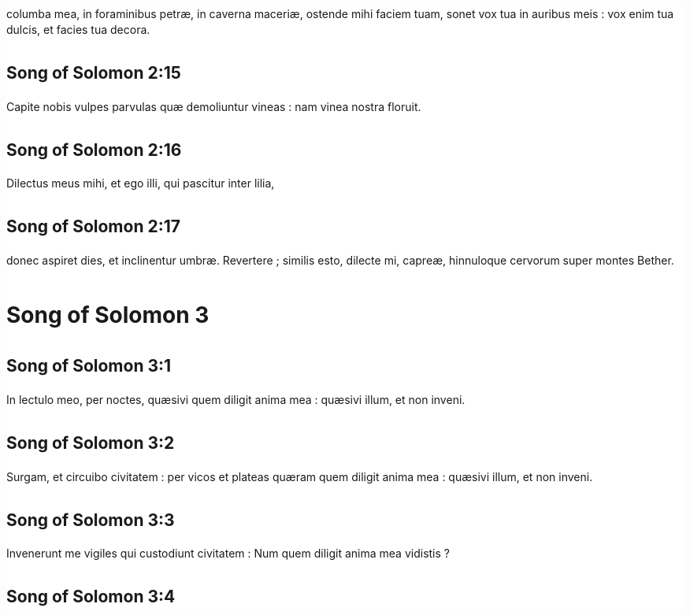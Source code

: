 columba mea, in foraminibus petræ, in caverna maceriæ,  ostende mihi faciem tuam,  sonet vox tua in auribus meis :  vox enim tua dulcis, et facies tua decora.  


<a id="org7939cb9"></a>

## Song of Solomon 2:15

Capite nobis vulpes parvulas  quæ demoliuntur vineas :  nam vinea nostra floruit. 


<a id="orgaf863dc"></a>

## Song of Solomon 2:16

Dilectus meus mihi, et ego illi,  qui pascitur inter lilia, 


<a id="org30dc51e"></a>

## Song of Solomon 2:17

donec aspiret dies, et inclinentur umbræ.  Revertere ; similis esto, dilecte mi, capreæ,  hinnuloque cervorum super montes Bether.  


<a id="orge79f03a"></a>

# Song of Solomon 3


<a id="org7b0ec80"></a>

## Song of Solomon 3:1

In lectulo meo, per noctes,  quæsivi quem diligit anima mea :  quæsivi illum, et non inveni. 


<a id="org68ff229"></a>

## Song of Solomon 3:2

Surgam, et circuibo civitatem :  per vicos et plateas  quæram quem diligit anima mea :  quæsivi illum, et non inveni. 


<a id="org6478a9c"></a>

## Song of Solomon 3:3

Invenerunt me vigiles qui custodiunt civitatem :  Num quem diligit anima mea vidistis ? 


<a id="org311aceb"></a>

## Song of Solomon 3:4
